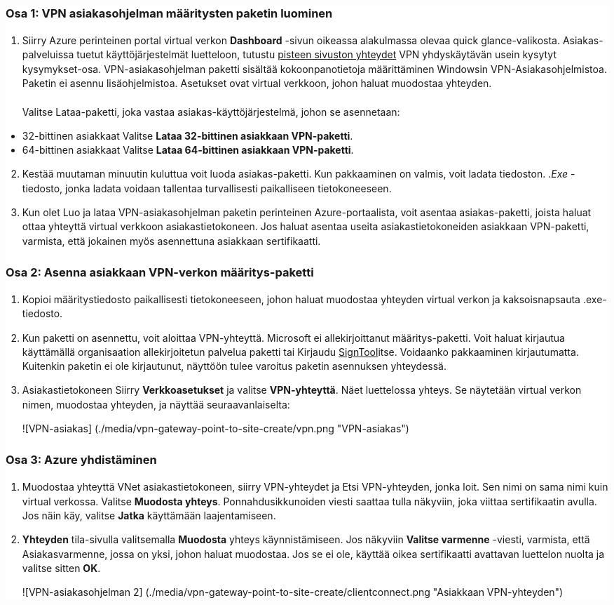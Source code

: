 ### <a name="part-1-create-the-vpn-client-configuration-package"></a>Osa 1: VPN asiakasohjelman määritysten paketin luominen

1. Siirry Azure perinteinen portal virtual verkon **Dashboard** -sivun oikeassa alakulmassa olevaa quick glance-valikosta. Asiakas-palveluissa tuetut käyttöjärjestelmät luetteloon, tutustu [pisteen sivuston yhteydet](vpn-gateway-vpn-faq.md#point-to-site-connections) VPN yhdyskäytävän usein kysytyt kysymykset-osa. VPN-asiakasohjelman paketti sisältää kokoonpanotietoja määrittäminen Windowsin VPN-Asiakasohjelmistoa. Paketin ei asennu lisäohjelmistoa. Asetukset ovat virtual verkkoon, johon haluat muodostaa yhteyden.<br><br>Valitse Lataa-paketti, joka vastaa asiakas-käyttöjärjestelmä, johon se asennetaan:
 - 32-bittinen asiakkaat Valitse **Lataa 32-bittinen asiakkaan VPN-paketti**.
 - 64-bittinen asiakkaat Valitse **Lataa 64-bittinen asiakkaan VPN-paketti**.

2. Kestää muutaman minuutin kuluttua voit luoda asiakas-paketti. Kun pakkaaminen on valmis, voit ladata tiedoston. *.Exe* -tiedosto, jonka ladata voidaan tallentaa turvallisesti paikalliseen tietokoneeseen.

3. Kun olet Luo ja lataa VPN-asiakasohjelman paketin perinteinen Azure-portaalista, voit asentaa asiakas-paketti, joista haluat ottaa yhteyttä virtual verkkoon asiakastietokoneen. Jos haluat asentaa useita asiakastietokoneiden asiakkaan VPN-paketti, varmista, että jokainen myös asennettuna asiakkaan sertifikaatti.

### <a name="part-2-install-the-vpn-configuration-package-on-the-client"></a>Osa 2: Asenna asiakkaan VPN-verkon määritys-paketti

1. Kopioi määritystiedosto paikallisesti tietokoneeseen, johon haluat muodostaa yhteyden virtual verkon ja kaksoisnapsauta .exe-tiedosto. 

2. Kun paketti on asennettu, voit aloittaa VPN-yhteyttä. Microsoft ei allekirjoittanut määritys-paketti. Voit haluat kirjautua käyttämällä organisaation allekirjoitetun palvelua paketti tai Kirjaudu [SignTool]( http://go.microsoft.com/fwlink/p/?LinkId=699327)itse. Voidaanko pakkaaminen kirjautumatta. Kuitenkin paketin ei ole kirjautunut, näyttöön tulee varoitus paketin asennuksen yhteydessä.

3. Asiakastietokoneen Siirry **Verkkoasetukset** ja valitse **VPN-yhteyttä**. Näet luettelossa yhteys. Se näytetään virtual verkon nimen, muodostaa yhteyden, ja näyttää seuraavanlaiselta: 

    ![VPN-asiakas] (./media/vpn-gateway-point-to-site-create/vpn.png "VPN-asiakas")


### <a name="part-3-connect-to-azure"></a>Osa 3: Azure yhdistäminen

1. Muodostaa yhteyttä VNet asiakastietokoneen, siirry VPN-yhteydet ja Etsi VPN-yhteyden, jonka loit. Sen nimi on sama nimi kuin virtual verkossa. Valitse **Muodosta yhteys**. Ponnahdusikkunoiden viesti saattaa tulla näkyviin, joka viittaa sertifikaatin avulla. Jos näin käy, valitse **Jatka** käyttämään laajentamiseen. 

2. **Yhteyden** tila-sivulla valitsemalla **Muodosta** yhteys käynnistämiseen. Jos näkyviin **Valitse varmenne** -viesti, varmista, että Asiakasvarmenne, jossa on yksi, johon haluat muodostaa. Jos se ei ole, käyttää oikea sertifikaatti avattavan luettelon nuolta ja valitse sitten **OK**.

    ![VPN-asiakasohjelman 2] (./media/vpn-gateway-point-to-site-create/clientconnect.png "Asiakkaan VPN-yhteyden")
